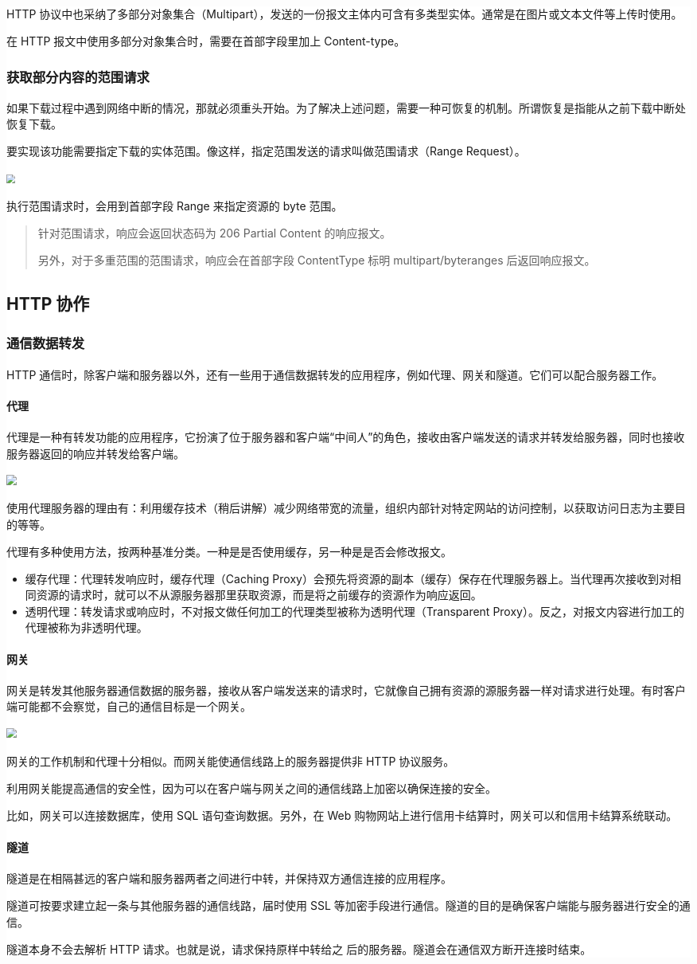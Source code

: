 HTTP 协议中也采纳了多部分对象集合（Multipart），发送的一份报文主体内可含有多类型实体。通常是在图片或文本文件等上传时使用。

在 HTTP 报文中使用多部分对象集合时，需要在首部字段里加上 Content-type。

### 获取部分内容的范围请求

如果下载过程中遇到网络中断的情况，那就必须重头开始。为了解决上述问题，需要一种可恢复的机制。所谓恢复是指能从之前下载中断处恢复下载。

要实现该功能需要指定下载的实体范围。像这样，指定范围发送的请求叫做范围请求（Range Request）。

<img src="https://picgo-1303870432.cos.ap-shanghai.myqcloud.com/img/202203061450934.png" style="zoom: 67%;" />

执行范围请求时，会用到首部字段 Range 来指定资源的 byte 范围。

> 针对范围请求，响应会返回状态码为 206 Partial Content 的响应报文。
>
> 另外，对于多重范围的范围请求，响应会在首部字段 ContentType 标明 multipart/byteranges 后返回响应报文。

## HTTP 协作

### 通信数据转发

HTTP 通信时，除客户端和服务器以外，还有一些用于通信数据转发的应用程序，例如代理、网关和隧道。它们可以配合服务器工作。

#### 代理

代理是一种有转发功能的应用程序，它扮演了位于服务器和客户端“中间人”的角色，接收由客户端发送的请求并转发给服务器，同时也接收服务器返回的响应并转发给客户端。

<img src="https://picgo-1303870432.cos.ap-shanghai.myqcloud.com/img/202203062113232.png" style="zoom:80%;" />

使用代理服务器的理由有：利用缓存技术（稍后讲解）减少网络带宽的流量，组织内部针对特定网站的访问控制，以获取访问日志为主要目的等等。

代理有多种使用方法，按两种基准分类。一种是是否使用缓存，另一种是是否会修改报文。

- 缓存代理：代理转发响应时，缓存代理（Caching Proxy）会预先将资源的副本（缓存）保存在代理服务器上。当代理再次接收到对相同资源的请求时，就可以不从源服务器那里获取资源，而是将之前缓存的资源作为响应返回。
- 透明代理：转发请求或响应时，不对报文做任何加工的代理类型被称为透明代理（Transparent Proxy）。反之，对报文内容进行加工的代理被称为非透明代理。

#### 网关

网关是转发其他服务器通信数据的服务器，接收从客户端发送来的请求时，它就像自己拥有资源的源服务器一样对请求进行处理。有时客户端可能都不会察觉，自己的通信目标是一个网关。

<img src="https://picgo-1303870432.cos.ap-shanghai.myqcloud.com/img/202203062135522.png" style="zoom:80%;" />

网关的工作机制和代理十分相似。而网关能使通信线路上的服务器提供非 HTTP 协议服务。

利用网关能提高通信的安全性，因为可以在客户端与网关之间的通信线路上加密以确保连接的安全。

比如，网关可以连接数据库，使用 SQL 语句查询数据。另外，在 Web 购物网站上进行信用卡结算时，网关可以和信用卡结算系统联动。

#### 隧道

隧道是在相隔甚远的客户端和服务器两者之间进行中转，并保持双方通信连接的应用程序。

隧道可按要求建立起一条与其他服务器的通信线路，届时使用 SSL 等加密手段进行通信。隧道的目的是确保客户端能与服务器进行安全的通信。

隧道本身不会去解析 HTTP 请求。也就是说，请求保持原样中转给之 后的服务器。隧道会在通信双方断开连接时结束。
